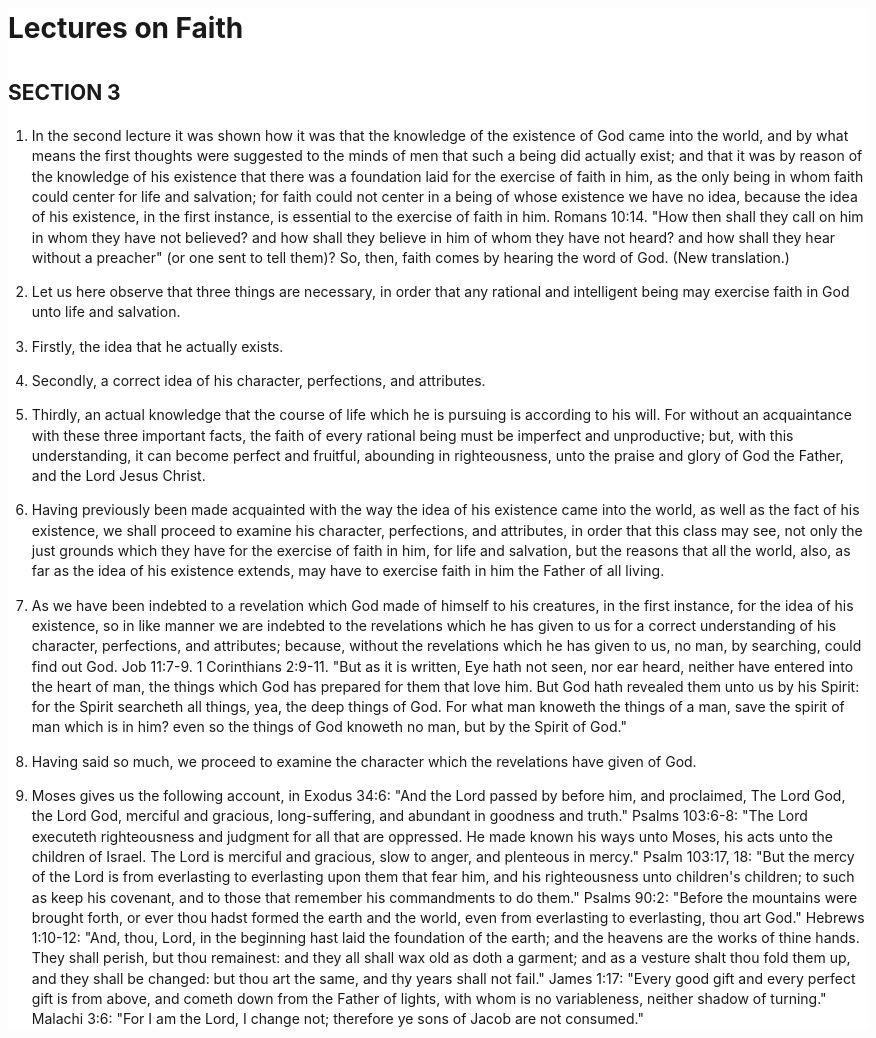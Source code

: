 # Lectures on Faith

## SECTION 3

1. In the second lecture it was shown how it was that the knowledge of the existence of God came into the world, and by what means the first thoughts were suggested to the minds of men that such a being did actually exist; and that it was by reason of the knowledge of his existence that there was a foundation laid for the exercise of faith in him, as the only being in whom faith could center for life and salvation; for faith could not center in a being of whose existence we have no idea, because the idea of his existence, in the first instance, is essential to the exercise of faith in him. Romans 10:14. "How then shall they call on him in whom they have not believed? and how shall they believe in him of whom they have not heard? and how shall they hear without a preacher" (or one sent to tell them)? So, then, faith comes by hearing the word of God. (New translation.)

2. Let us here observe that three things are necessary, in order that any rational and intelligent being may exercise faith in God unto life and salvation.

3. Firstly, the idea that he actually exists.

4. Secondly, a correct idea of his character, perfections, and attributes.

5. Thirdly, an actual knowledge that the course of life which he is pursuing is according to his will. For without an acquaintance with these three important facts, the faith of every rational being must be imperfect and unproductive; but, with this understanding, it can become perfect and fruitful, abounding in righteousness, unto the praise and glory of God the Father, and the Lord Jesus Christ.

6. Having previously been made acquainted with the way the idea of his existence came into the world, as well as the fact of his existence, we shall proceed to examine his character, perfections, and attributes, in order that this class may see, not only the just grounds which they have for the exercise of faith in him, for life and salvation, but the reasons that all the world, also, as far as the idea of his existence extends, may have to exercise faith in him the Father of all living.

7. As we have been indebted to a revelation which God made of himself to his creatures, in the first instance, for the idea of his existence, so in like manner we are indebted to the revelations which he has given to us for a correct understanding of his character, perfections, and attributes; because, without the revelations which he has given to us, no man, by searching, could find out God. Job 11:7-9. 1 Corinthians 2:9-11. "But as it is written, Eye hath not seen, nor ear heard, neither have entered into the heart of man, the things which God has prepared for them that love him. But God hath revealed them unto us by his Spirit: for the Spirit searcheth all things, yea, the deep things of God. For what man knoweth the things of a man, save the spirit of man which is in him? even so the things of God knoweth no man, but by the Spirit of God."

8. Having said so much, we proceed to examine the character which the revelations have given of God.

9. Moses gives us the following account, in Exodus 34:6: "And the Lord passed by before him, and proclaimed, The Lord God, the Lord God, merciful and gracious, long-suffering, and abundant in goodness and truth." Psalms 103:6-8: "The Lord executeth righteousness and judgment for all that are oppressed. He made known his ways unto Moses, his acts unto the children of Israel. The Lord is merciful and gracious, slow to anger, and plenteous in mercy." Psalm 103:17, 18: "But the mercy of the Lord is from everlasting to everlasting upon them that fear him, and his righteousness unto children's children; to such as keep his covenant, and to those that remember his commandments to do them." Psalms 90:2: "Before the mountains were brought forth, or ever thou hadst formed the earth and the world, even from everlasting to everlasting, thou art God." Hebrews 1:10-12: "And, thou, Lord, in the beginning hast laid the foundation of the earth; and the heavens are the works of thine hands. They shall perish, but thou remainest: and they all shall wax old as doth a garment; and as a vesture shalt thou fold them up, and they shall be changed: but thou art the same, and thy years shall not fail." James 1:17: "Every good gift and every perfect gift is from above, and cometh down from the Father of lights, with whom is no variableness, neither shadow of turning." Malachi 3:6: "For I am the Lord, I change not; therefore ye sons of Jacob are not consumed."
